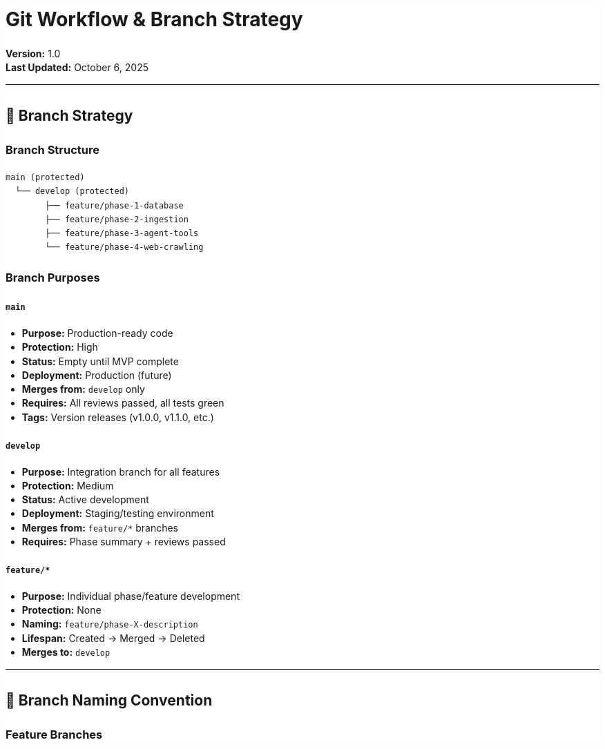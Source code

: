 # Git Workflow & Branch Strategy
**Version:** 1.0  
**Last Updated:** October 6, 2025

---

## 🌿 Branch Strategy

### Branch Structure

```
main (protected)
  └── develop (protected)
        ├── feature/phase-1-database
        ├── feature/phase-2-ingestion
        ├── feature/phase-3-agent-tools
        └── feature/phase-4-web-crawling
```

### Branch Purposes

#### `main`
- **Purpose:** Production-ready code
- **Protection:** High
- **Status:** Empty until MVP complete
- **Deployment:** Production (future)
- **Merges from:** `develop` only
- **Requires:** All reviews passed, all tests green
- **Tags:** Version releases (v1.0.0, v1.1.0, etc.)

#### `develop`
- **Purpose:** Integration branch for all features
- **Protection:** Medium
- **Status:** Active development
- **Deployment:** Staging/testing environment
- **Merges from:** `feature/*` branches
- **Requires:** Phase summary + reviews passed

#### `feature/*`
- **Purpose:** Individual phase/feature development
- **Protection:** None
- **Naming:** `feature/phase-X-description`
- **Lifespan:** Created → Merged → Deleted
- **Merges to:** `develop`

---

## 📝 Branch Naming Convention

### Feature Branches

